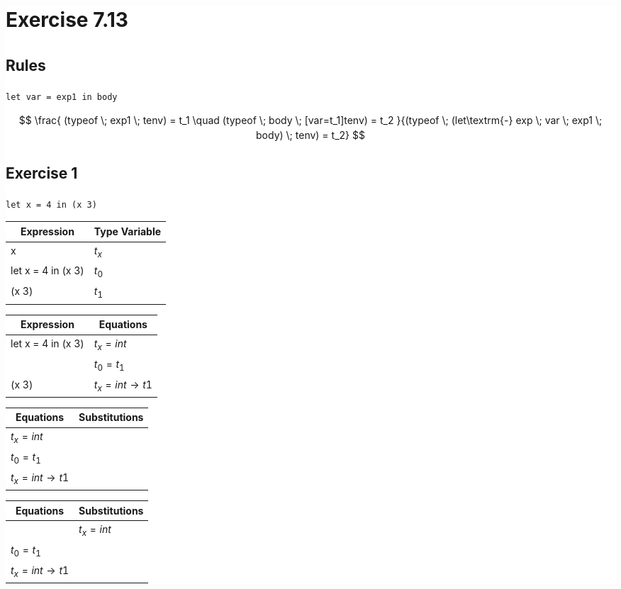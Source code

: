 # Exercise 7.13

## Rules

```eopl
let var = exp1 in body
```

$$
\frac{
    (typeof \; exp1 \; tenv) = t_1
    \quad
    (typeof \; body \; [var=t_1]tenv) = t_2
    }{(typeof \; (let\textrm{-} exp \; var \; exp1 \; body) \; tenv) = t_2}
$$

## Exercise 1

```eopl
let x = 4 in (x 3)
```

| Expression         | Type Variable |
| ------------------ | ------------- |
| x                  | $t_x$         |
| let x = 4 in (x 3) | $t_0$         |
| (x 3)              | $t_1$         |

| Expression         | Equations                  |
| ------------------ | -------------------------- |
| let x = 4 in (x 3) | $t_x = int$                |
|                    | $t_0 = t_1$                |
| (x 3)              | $t_x = int \rightarrow t1$ |

| Equations                  | Substitutions |
| -------------------------- | ------------- |
| $t_x = int$                |               |
| $t_0 = t_1$                |               |
| $t_x = int \rightarrow t1$ |               |

| Equations                  | Substitutions |
| -------------------------- | ------------- |
|                            | $t_x = int$   |
| $t_0 = t_1$                |               |
| $t_x = int \rightarrow t1$ |               |
